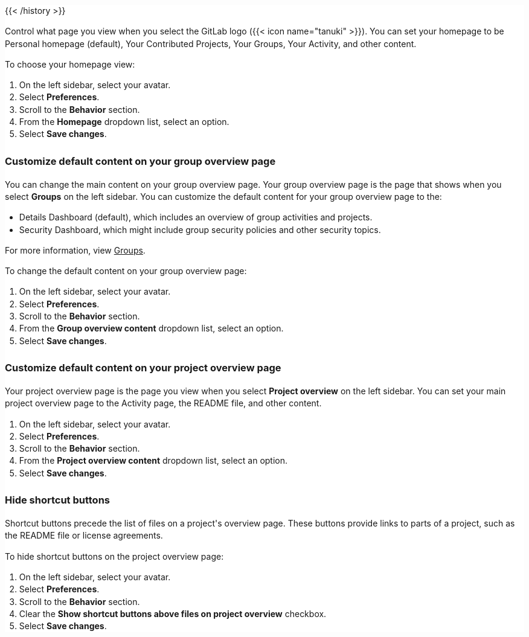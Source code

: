 {{< /history >}}

Control what page you view when you select the GitLab logo ({{< icon name="tanuki" >}}). You can set your homepage to be Personal homepage (default), Your Contributed Projects, Your Groups, Your Activity, and other content.

To choose your homepage view:

1. On the left sidebar, select your avatar.
1. Select **Preferences**.
1. Scroll to the **Behavior** section.
1. From the **Homepage** dropdown list, select an option.
1. Select **Save changes**.

### Customize default content on your group overview page

You can change the main content on your group overview page. Your group overview page is the page that shows when you select **Groups** on the left sidebar. You can customize the default content for your group overview page to the:

- Details Dashboard (default), which includes an overview of group activities and projects.
- Security Dashboard, which might include group security policies and other security topics.

For more information, view [Groups](../group/_index.md).

To change the default content on your group overview page:

1. On the left sidebar, select your avatar.
1. Select **Preferences**.
1. Scroll to the **Behavior** section.
1. From the **Group overview content** dropdown list, select an option.
1. Select **Save changes**.

### Customize default content on your project overview page

Your project overview page is the page you view when you select **Project overview** on the left sidebar. You can set your main project overview page to the Activity page, the README file, and other content.

1. On the left sidebar, select your avatar.
1. Select **Preferences**.
1. Scroll to the **Behavior** section.
1. From the **Project overview content** dropdown list, select an option.
1. Select **Save changes**.

### Hide shortcut buttons

Shortcut buttons precede the list of files on a project's overview page. These buttons provide links to parts of a project, such as the README file or license agreements.

To hide shortcut buttons on the project overview page:

1. On the left sidebar, select your avatar.
1. Select **Preferences**.
1. Scroll to the **Behavior** section.
1. Clear the **Show shortcut buttons above files on project overview** checkbox.
1. Select **Save changes**.
